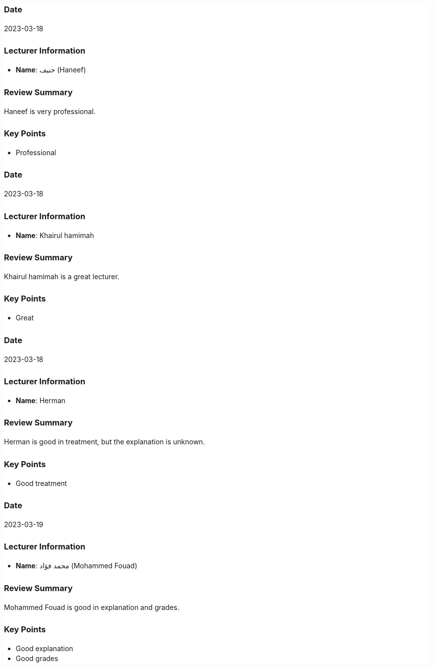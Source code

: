 ### Date
2023-03-18

### Lecturer Information
- **Name**: حنيف (Haneef)

### Review Summary
Haneef is very professional.

### Key Points
- Professional

### Date
2023-03-18

### Lecturer Information
- **Name**: Khairul hamimah

### Review Summary
Khairul hamimah is a great lecturer.

### Key Points
- Great

### Date
2023-03-18

### Lecturer Information
- **Name**: Herman

### Review Summary
Herman is good in treatment, but the explanation is unknown.

### Key Points
- Good treatment

### Date
2023-03-19

### Lecturer Information
- **Name**: محمد فؤاد (Mohammed Fouad)

### Review Summary
Mohammed Fouad is good in explanation and grades.

### Key Points
- Good explanation
- Good grades
